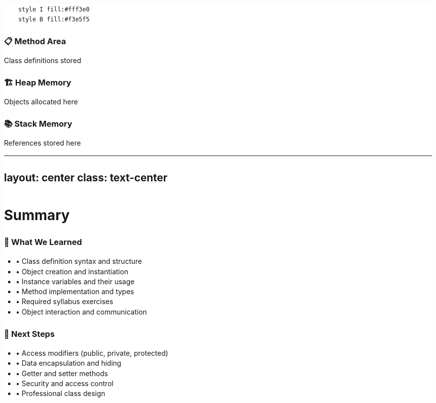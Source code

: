 ```mermaid
    style I fill:#fff3e0
    style B fill:#f3e5f5
```

</div>

<div class="mt-6 grid grid-cols-3 gap-4">

<div class="bg-blue-50 p-3 rounded-lg text-center">
<h3 class="font-bold">📋 Method Area</h3>
<p class="text-sm">Class definitions stored</p>
</div>

<div class="bg-green-50 p-3 rounded-lg text-center">
<h3 class="font-bold">🏗️ Heap Memory</h3>
<p class="text-sm">Objects allocated here</p>
</div>

<div class="bg-yellow-50 p-3 rounded-lg text-center">
<h3 class="font-bold">📚 Stack Memory</h3>
<p class="text-sm">References stored here</p>
</div>

</div>

---
layout: center
class: text-center
---

# Summary

<div class="grid grid-cols-2 gap-8 mt-8">

<div class="bg-blue-50 p-6 rounded-lg">
<h3 class="font-bold text-lg mb-4">📖 What We Learned</h3>
<ul class="text-left space-y-2">
<li>• Class definition syntax and structure</li>
<li>• Object creation and instantiation</li>
<li>• Instance variables and their usage</li>
<li>• Method implementation and types</li>
<li>• Required syllabus exercises</li>
<li>• Object interaction and communication</li>
</ul>
</div>

<div class="bg-green-50 p-6 rounded-lg">
<h3 class="font-bold text-lg mb-4">🎯 Next Steps</h3>
<ul class="text-left space-y-2">
<li>• Access modifiers (public, private, protected)</li>
<li>• Data encapsulation and hiding</li>
<li>• Getter and setter methods</li>
<li>• Security and access control</li>
<li>• Professional class design</li>
</ul>
</div>
